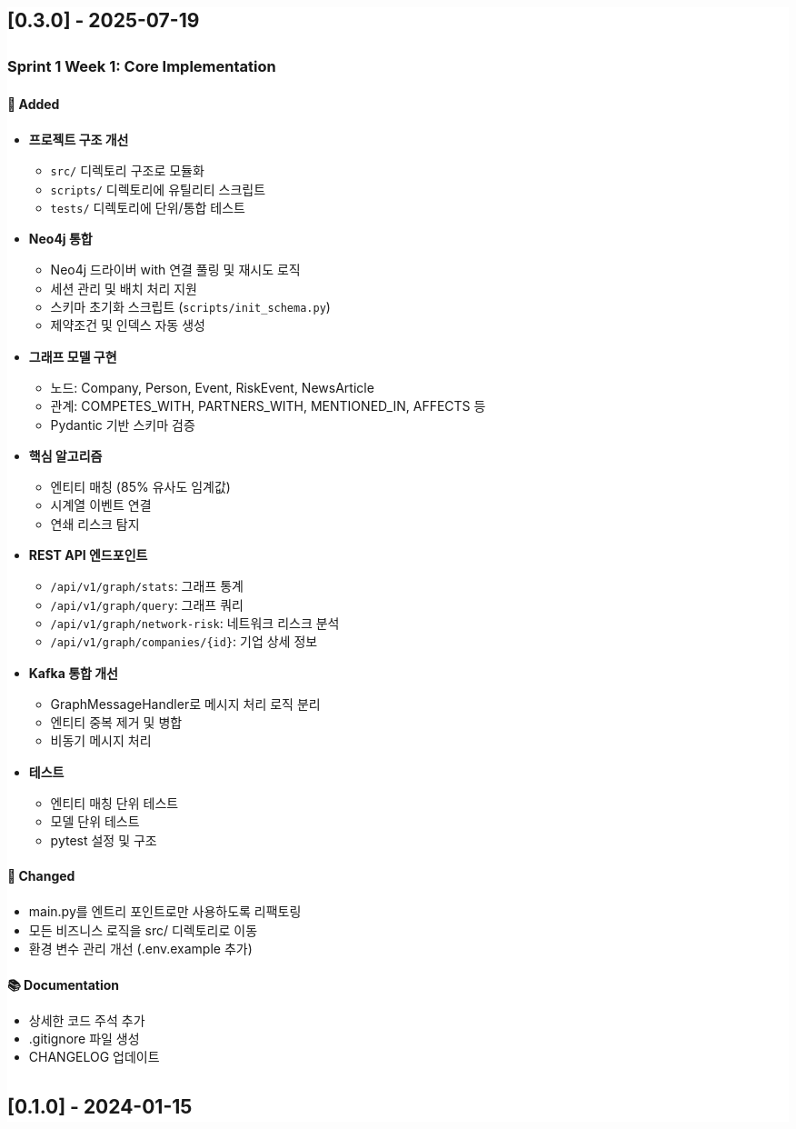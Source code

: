 ## [0.3.0] - 2025-07-19

### Sprint 1 Week 1: Core Implementation

#### 🚀 Added
- **프로젝트 구조 개선**
  - `src/` 디렉토리 구조로 모듈화
  - `scripts/` 디렉토리에 유틸리티 스크립트
  - `tests/` 디렉토리에 단위/통합 테스트
  
- **Neo4j 통합**
  - Neo4j 드라이버 with 연결 풀링 및 재시도 로직
  - 세션 관리 및 배치 처리 지원
  - 스키마 초기화 스크립트 (`scripts/init_schema.py`)
  - 제약조건 및 인덱스 자동 생성
  
- **그래프 모델 구현**
  - 노드: Company, Person, Event, RiskEvent, NewsArticle
  - 관계: COMPETES_WITH, PARTNERS_WITH, MENTIONED_IN, AFFECTS 등
  - Pydantic 기반 스키마 검증
  
- **핵심 알고리즘**
  - 엔티티 매칭 (85% 유사도 임계값)
  - 시계열 이벤트 연결
  - 연쇄 리스크 탐지
  
- **REST API 엔드포인트**
  - `/api/v1/graph/stats`: 그래프 통계
  - `/api/v1/graph/query`: 그래프 쿼리
  - `/api/v1/graph/network-risk`: 네트워크 리스크 분석
  - `/api/v1/graph/companies/{id}`: 기업 상세 정보
  
- **Kafka 통합 개선**
  - GraphMessageHandler로 메시지 처리 로직 분리
  - 엔티티 중복 제거 및 병합
  - 비동기 메시지 처리
  
- **테스트**
  - 엔티티 매칭 단위 테스트
  - 모델 단위 테스트
  - pytest 설정 및 구조

#### 🔧 Changed
- main.py를 엔트리 포인트로만 사용하도록 리팩토링
- 모든 비즈니스 로직을 src/ 디렉토리로 이동
- 환경 변수 관리 개선 (.env.example 추가)

#### 📚 Documentation
- 상세한 코드 주석 추가
- .gitignore 파일 생성
- CHANGELOG 업데이트

## [0.1.0] - 2024-01-15
